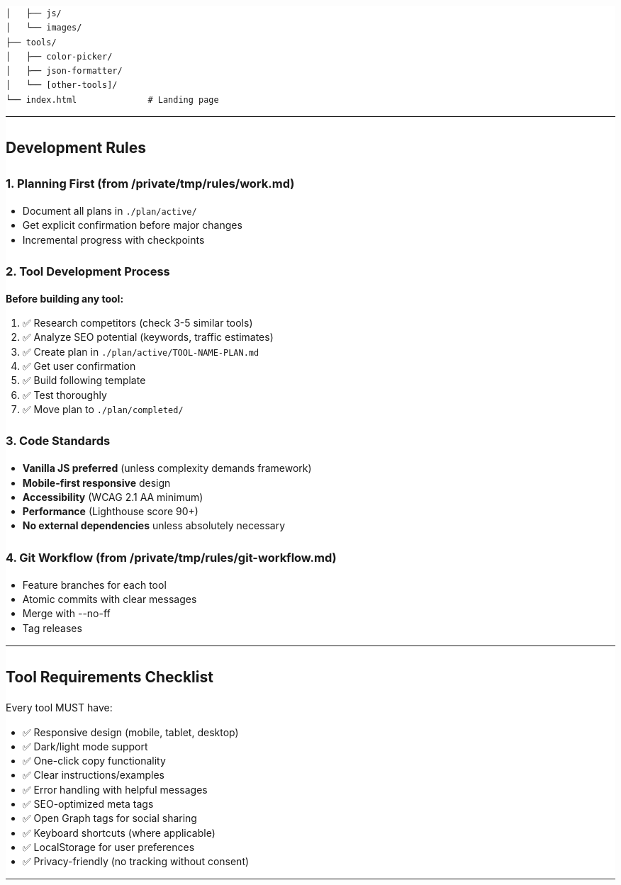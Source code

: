 ```
│   ├── js/
│   └── images/
├── tools/
│   ├── color-picker/
│   ├── json-formatter/
│   └── [other-tools]/
└── index.html              # Landing page
```

---

## Development Rules

### 1. Planning First (from /private/tmp/rules/work.md)
- Document all plans in `./plan/active/`
- Get explicit confirmation before major changes
- Incremental progress with checkpoints

### 2. Tool Development Process
**Before building any tool:**
1. ✅ Research competitors (check 3-5 similar tools)
2. ✅ Analyze SEO potential (keywords, traffic estimates)
3. ✅ Create plan in `./plan/active/TOOL-NAME-PLAN.md`
4. ✅ Get user confirmation
5. ✅ Build following template
6. ✅ Test thoroughly
7. ✅ Move plan to `./plan/completed/`

### 3. Code Standards
- **Vanilla JS preferred** (unless complexity demands framework)
- **Mobile-first responsive** design
- **Accessibility** (WCAG 2.1 AA minimum)
- **Performance** (Lighthouse score 90+)
- **No external dependencies** unless absolutely necessary

### 4. Git Workflow (from /private/tmp/rules/git-workflow.md)
- Feature branches for each tool
- Atomic commits with clear messages
- Merge with --no-ff
- Tag releases

---

## Tool Requirements Checklist

Every tool MUST have:
- ✅ Responsive design (mobile, tablet, desktop)
- ✅ Dark/light mode support
- ✅ One-click copy functionality
- ✅ Clear instructions/examples
- ✅ Error handling with helpful messages
- ✅ SEO-optimized meta tags
- ✅ Open Graph tags for social sharing
- ✅ Keyboard shortcuts (where applicable)
- ✅ LocalStorage for user preferences
- ✅ Privacy-friendly (no tracking without consent)

---